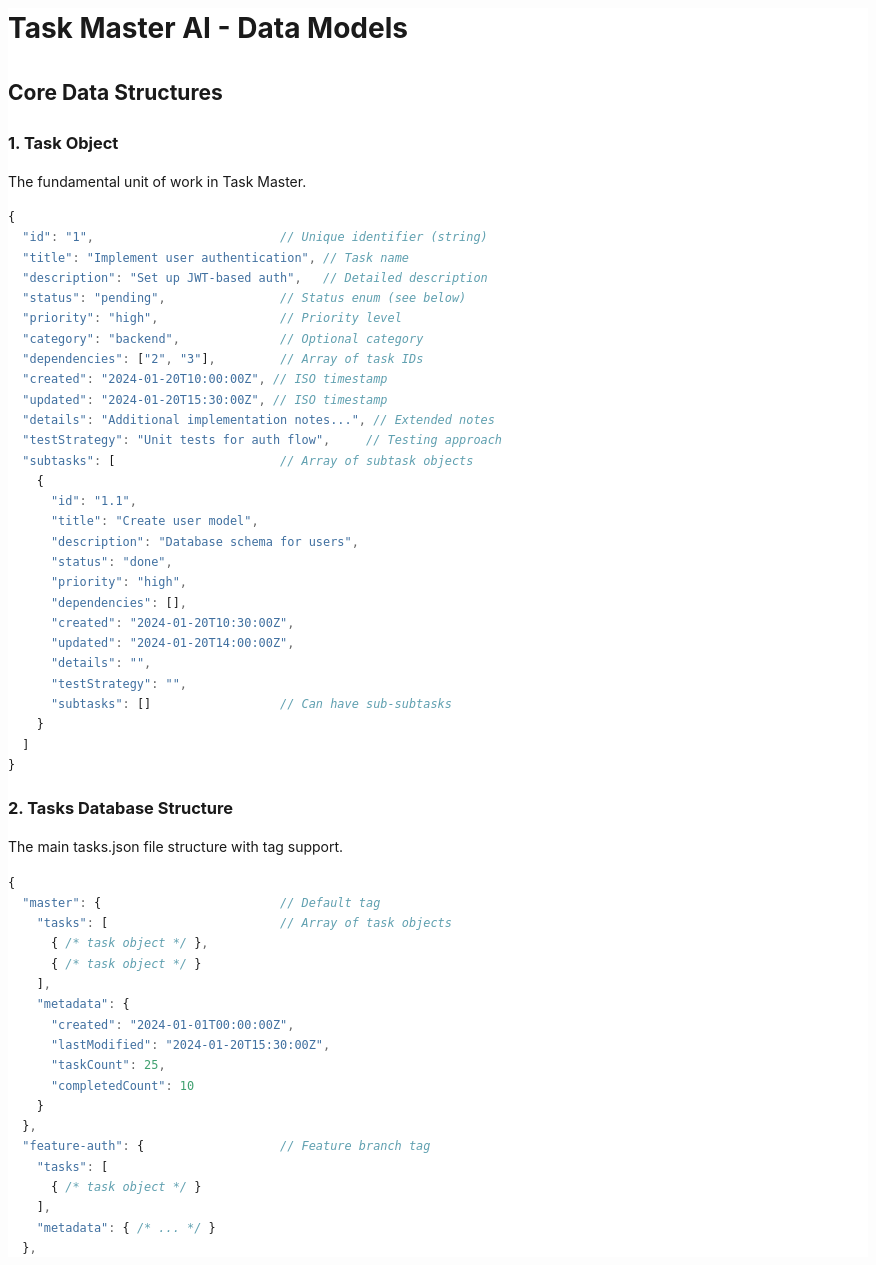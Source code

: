 # Task Master AI - Data Models

## Core Data Structures

### 1. Task Object

The fundamental unit of work in Task Master.

```javascript
{
  "id": "1",                          // Unique identifier (string)
  "title": "Implement user authentication", // Task name
  "description": "Set up JWT-based auth",   // Detailed description
  "status": "pending",                // Status enum (see below)
  "priority": "high",                 // Priority level
  "category": "backend",              // Optional category
  "dependencies": ["2", "3"],         // Array of task IDs
  "created": "2024-01-20T10:00:00Z", // ISO timestamp
  "updated": "2024-01-20T15:30:00Z", // ISO timestamp
  "details": "Additional implementation notes...", // Extended notes
  "testStrategy": "Unit tests for auth flow",     // Testing approach
  "subtasks": [                       // Array of subtask objects
    {
      "id": "1.1",
      "title": "Create user model",
      "description": "Database schema for users",
      "status": "done",
      "priority": "high",
      "dependencies": [],
      "created": "2024-01-20T10:30:00Z",
      "updated": "2024-01-20T14:00:00Z",
      "details": "",
      "testStrategy": "",
      "subtasks": []                  // Can have sub-subtasks
    }
  ]
}
```

### 2. Tasks Database Structure

The main tasks.json file structure with tag support.

```javascript
{
  "master": {                         // Default tag
    "tasks": [                        // Array of task objects
      { /* task object */ },
      { /* task object */ }
    ],
    "metadata": {
      "created": "2024-01-01T00:00:00Z",
      "lastModified": "2024-01-20T15:30:00Z",
      "taskCount": 25,
      "completedCount": 10
    }
  },
  "feature-auth": {                   // Feature branch tag
    "tasks": [
      { /* task object */ }
    ],
    "metadata": { /* ... */ }
  },
```